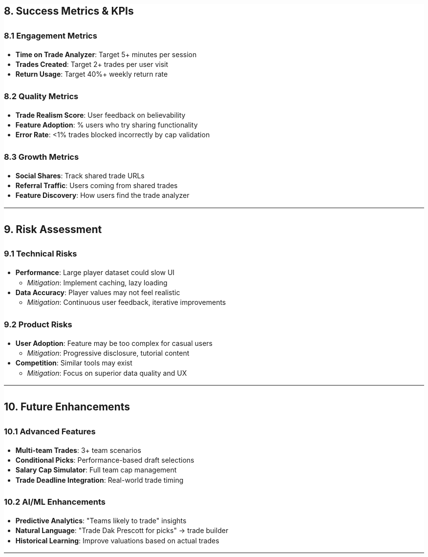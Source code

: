 ## 8. Success Metrics & KPIs

### 8.1 Engagement Metrics
- **Time on Trade Analyzer**: Target 5+ minutes per session
- **Trades Created**: Target 2+ trades per user visit
- **Return Usage**: Target 40%+ weekly return rate

### 8.2 Quality Metrics
- **Trade Realism Score**: User feedback on believability
- **Feature Adoption**: % users who try sharing functionality
- **Error Rate**: <1% trades blocked incorrectly by cap validation

### 8.3 Growth Metrics
- **Social Shares**: Track shared trade URLs
- **Referral Traffic**: Users coming from shared trades
- **Feature Discovery**: How users find the trade analyzer

---

## 9. Risk Assessment

### 9.1 Technical Risks
- **Performance**: Large player dataset could slow UI
  - *Mitigation*: Implement caching, lazy loading
- **Data Accuracy**: Player values may not feel realistic
  - *Mitigation*: Continuous user feedback, iterative improvements

### 9.2 Product Risks  
- **User Adoption**: Feature may be too complex for casual users
  - *Mitigation*: Progressive disclosure, tutorial content
- **Competition**: Similar tools may exist
  - *Mitigation*: Focus on superior data quality and UX

---

## 10. Future Enhancements

### 10.1 Advanced Features
- **Multi-team Trades**: 3+ team scenarios
- **Conditional Picks**: Performance-based draft selections
- **Salary Cap Simulator**: Full team cap management
- **Trade Deadline Integration**: Real-world trade timing

### 10.2 AI/ML Enhancements
- **Predictive Analytics**: "Teams likely to trade" insights
- **Natural Language**: "Trade Dak Prescott for picks" → trade builder
- **Historical Learning**: Improve valuations based on actual trades

---